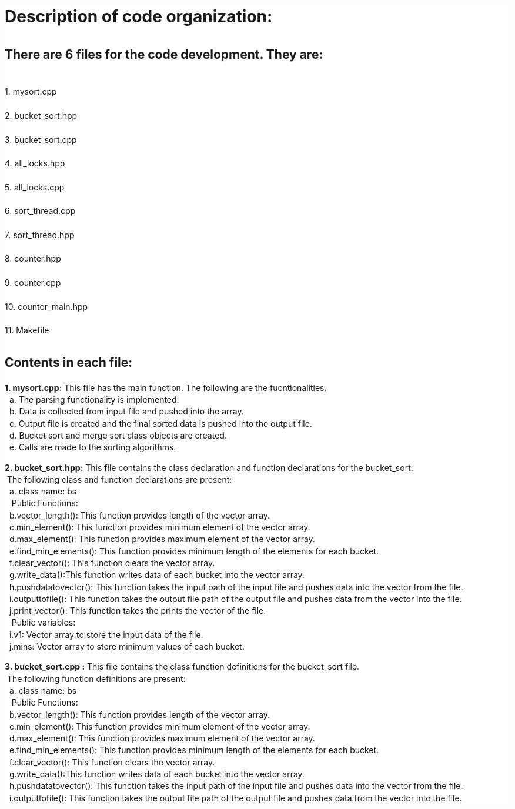 
# Description of code organization:

## There are 6 files for the code development. They are:
</br>1. mysort.cpp</br>
</br>2. bucket_sort.hpp</br>
</br>3. bucket_sort.cpp</br>
</br>4. all_locks.hpp</br>
</br>5. all_locks.cpp</br>
</br>6. sort_thread.cpp</br>
</br>7. sort_thread.hpp</br>
</br>8. counter.hpp</br>
</br>9. counter.cpp</br>
</br>10. counter_main.hpp</br>
</br>11. Makefile</br>

## Contents in each file:

**1. mysort.cpp:** This file has the main function. The following are the fucntionalities.<br>
&nbsp;&nbsp;a. The parsing functionality is implemented.<br>
&nbsp;&nbsp;b. Data is collected from input file and pushed into the array.<br>
&nbsp;&nbsp;c. Output file is created and the final sorted data is pushed into the output file.<br>
&nbsp;&nbsp;d. Bucket sort and merge sort class objects are created.<br>
&nbsp;&nbsp;e. Calls are made to the sorting algorithms.<br>

**2. bucket_sort.hpp:**  This file contains the class declaration and function declarations for the bucket_sort.</br>
&nbsp;The following class and function declarations are present:<br>
&nbsp;&nbsp;a. class name: bs<br>
&nbsp;&nbsp;&nbsp;Public Functions:<br>
&nbsp;&nbsp;b.vector_length(): This function provides length of the vector array.<br>
&nbsp;&nbsp;c.min_element(): This function provides minimum element of the vector array.<br>
&nbsp;&nbsp;d.max_element(): This function provides maximum element of the vector array.<br>
&nbsp;&nbsp;e.find_min_elements(): This function provides minimum length of the elements for each bucket.<br>
&nbsp;&nbsp;f.clear_vector(): This function clears the vector array.<br>
&nbsp;&nbsp;g.write_data():This function writes data of each bucket into the vector array.<br>
&nbsp;&nbsp;h.pushdatatovector(): This function takes the input path of the input file and pushes data into the vector from the file.<br>
&nbsp;&nbsp;i.outputtofile(): This function takes the output file path of the output file and pushes data from the vector into the file.<br>
&nbsp;&nbsp;j.print_vector(): This function takes the prints the vector of the file.<br>
&nbsp;&nbsp;&nbsp;Public variables:<br>
&nbsp;&nbsp;i.v1: Vector array to store the input data of the file.<br>
&nbsp;&nbsp;j.mins: Vector array to store minimum values of each bucket.<br>

**3. bucket_sort.cpp :** This file contains the class function definitions for the bucket_sort file.<br>
&nbsp;The following function definitions are present:<br>
&nbsp;&nbsp;a. class name: bs<br>
&nbsp;&nbsp;&nbsp;Public Functions:<br>
&nbsp;&nbsp;b.vector_length(): This function provides length of the vector array.<br>
&nbsp;&nbsp;c.min_element(): This function provides minimum element of the vector array.<br>
&nbsp;&nbsp;d.max_element(): This function provides maximum element of the vector array.<br>
&nbsp;&nbsp;e.find_min_elements(): This function provides minimum length of the elements for each bucket.<br>
&nbsp;&nbsp;f.clear_vector(): This function clears the vector array.<br>
&nbsp;&nbsp;g.write_data():This function writes data of each bucket into the vector array.<br>
&nbsp;&nbsp;h.pushdatatovector(): This function takes the input path of the input file and pushes data into the vector from the file.<br>
&nbsp;&nbsp;i.outputtofile(): This function takes the output file path of the output file and pushes data from the vector into the file.<br>